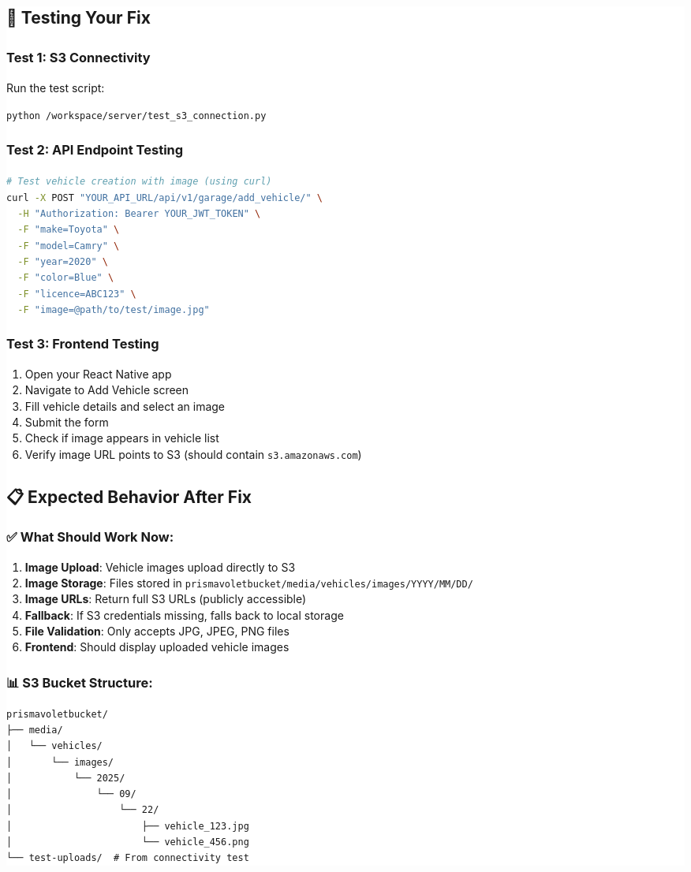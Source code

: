 ## 🧪 Testing Your Fix

### Test 1: S3 Connectivity
Run the test script:
```bash
python /workspace/server/test_s3_connection.py
```

### Test 2: API Endpoint Testing
```bash
# Test vehicle creation with image (using curl)
curl -X POST "YOUR_API_URL/api/v1/garage/add_vehicle/" \
  -H "Authorization: Bearer YOUR_JWT_TOKEN" \
  -F "make=Toyota" \
  -F "model=Camry" \
  -F "year=2020" \
  -F "color=Blue" \
  -F "licence=ABC123" \
  -F "image=@path/to/test/image.jpg"
```

### Test 3: Frontend Testing
1. Open your React Native app
2. Navigate to Add Vehicle screen
3. Fill vehicle details and select an image
4. Submit the form
5. Check if image appears in vehicle list
6. Verify image URL points to S3 (should contain `s3.amazonaws.com`)

## 📋 Expected Behavior After Fix

### ✅ What Should Work Now:
1. **Image Upload**: Vehicle images upload directly to S3
2. **Image Storage**: Files stored in `prismavoletbucket/media/vehicles/images/YYYY/MM/DD/`
3. **Image URLs**: Return full S3 URLs (publicly accessible)
4. **Fallback**: If S3 credentials missing, falls back to local storage
5. **File Validation**: Only accepts JPG, JPEG, PNG files
6. **Frontend**: Should display uploaded vehicle images

### 📊 S3 Bucket Structure:
```
prismavoletbucket/
├── media/
│   └── vehicles/
│       └── images/
│           └── 2025/
│               └── 09/
│                   └── 22/
│                       ├── vehicle_123.jpg
│                       └── vehicle_456.png
└── test-uploads/  # From connectivity test
```
